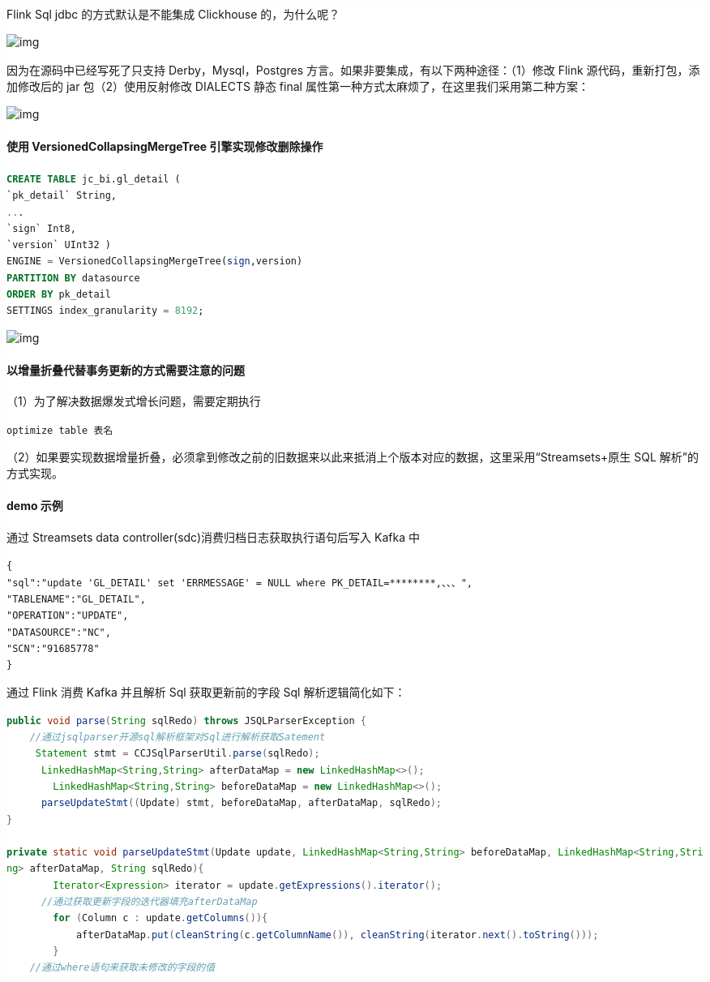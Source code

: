Flink Sql jdbc 的方式默认是不能集成 Clickhouse 的，为什么呢？

![img](https://static001.geekbang.org/infoq/3d/3d9ed62691ef003154845d932209e88c.png)

因为在源码中已经写死了只支持 Derby，Mysql，Postgres 方言。如果非要集成，有以下两种途径：（1）修改 Flink 源代码，重新打包，添加修改后的 jar 包（2）使用反射修改 DIALECTS 静态 final 属性第一种方式太麻烦了，在这里我们采用第二种方案：

![img](https://static001.geekbang.org/infoq/8c/8c8761be82c72e27887fc23ea74ac511.png)

#### 使用 VersionedCollapsingMergeTree 引擎实现修改删除操作

```sql
CREATE TABLE jc_bi.gl_detail ( 
`pk_detail` String, 
...
`sign` Int8, 
`version` UInt32 )
ENGINE = VersionedCollapsingMergeTree(sign,version) 
PARTITION BY datasource 
ORDER BY pk_detail 
SETTINGS index_granularity = 8192;
```

![img](https://static001.geekbang.org/infoq/c4/c4165ac8f854c3b93bd649c5cc2c6606.png)

#### 以增量折叠代替事务更新的方式需要注意的问题

（1）为了解决数据爆发式增长问题，需要定期执行

```
optimize table 表名
```

（2）如果要实现数据增量折叠，必须拿到修改之前的旧数据来以此来抵消上个版本对应的数据，这里采用“Streamsets+原生 SQL 解析”的方式实现。

#### demo 示例

通过 Streamsets data controller(sdc)消费归档日志获取执行语句后写入 Kafka 中

```
{
"sql":"update 'GL_DETAIL' set 'ERRMESSAGE' = NULL where PK_DETAIL=********,、、、",
"TABLENAME":"GL_DETAIL", 
"OPERATION":"UPDATE", 
"DATASOURCE":"NC",
"SCN":"91685778"
}
```

通过 Flink 消费 Kafka 并且解析 Sql 获取更新前的字段 Sql 解析逻辑简化如下：

```java
public void parse(String sqlRedo) throws JSQLParserException {
    //通过jsqlparser开源sql解析框架对Sql进行解析获取Satement
     Statement stmt = CCJSqlParserUtil.parse(sqlRedo);
      LinkedHashMap<String,String> afterDataMap = new LinkedHashMap<>();
        LinkedHashMap<String,String> beforeDataMap = new LinkedHashMap<>();
      parseUpdateStmt((Update) stmt, beforeDataMap, afterDataMap, sqlRedo);
}

private static void parseUpdateStmt(Update update, LinkedHashMap<String,String> beforeDataMap, LinkedHashMap<String,String> afterDataMap, String sqlRedo){
        Iterator<Expression> iterator = update.getExpressions().iterator();
      //通过获取更新字段的迭代器填充afterDataMap
        for (Column c : update.getColumns()){
            afterDataMap.put(cleanString(c.getColumnName()), cleanString(iterator.next().toString()));
        }
    //通过where语句来获取未修改的字段的值
```